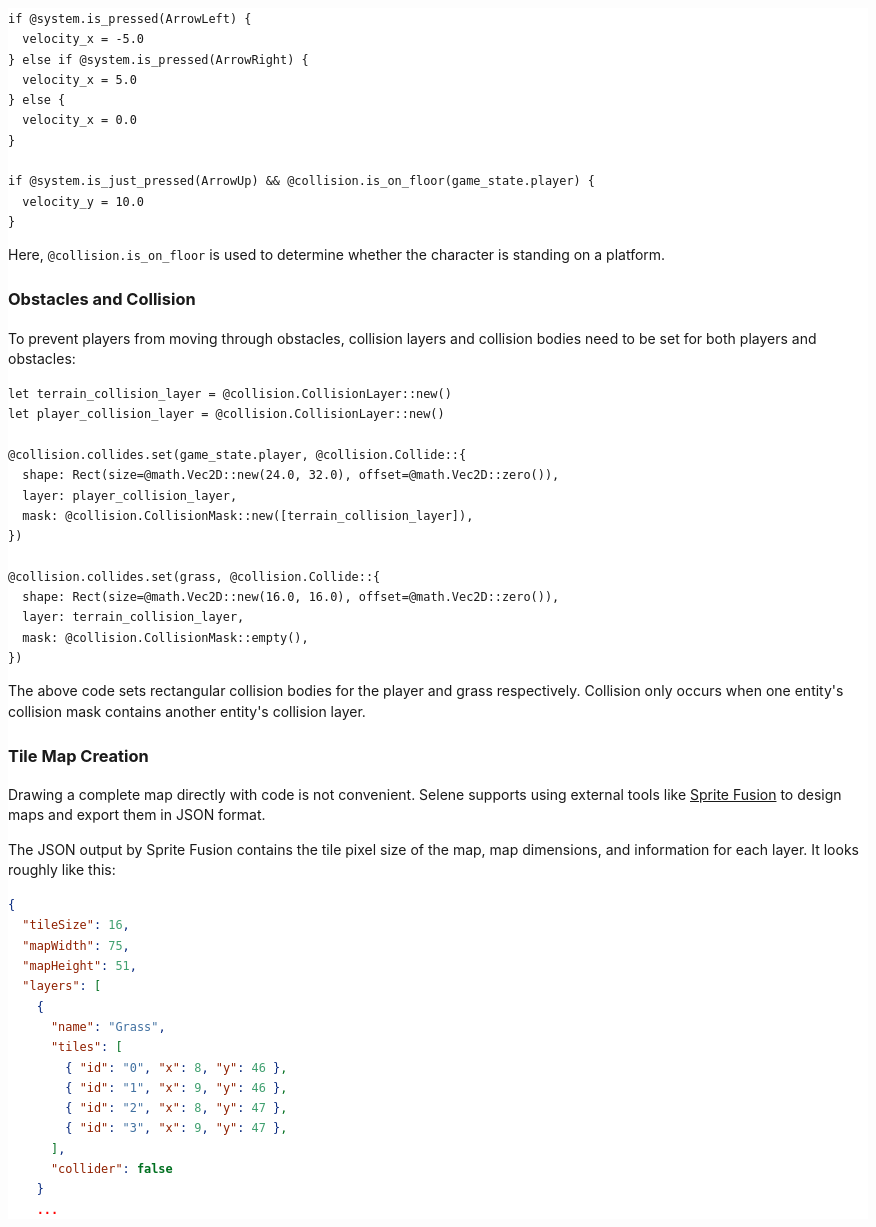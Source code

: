 ```moonbit
if @system.is_pressed(ArrowLeft) {
  velocity_x = -5.0
} else if @system.is_pressed(ArrowRight) {
  velocity_x = 5.0
} else {
  velocity_x = 0.0
}

if @system.is_just_pressed(ArrowUp) && @collision.is_on_floor(game_state.player) {
  velocity_y = 10.0
}
```

Here, `@collision.is_on_floor` is used to determine whether the character is standing on a platform.

### Obstacles and Collision

To prevent players from moving through obstacles, collision layers and collision bodies need to be set for both players and obstacles:

```moonbit
let terrain_collision_layer = @collision.CollisionLayer::new()
let player_collision_layer = @collision.CollisionLayer::new()

@collision.collides.set(game_state.player, @collision.Collide::{
  shape: Rect(size=@math.Vec2D::new(24.0, 32.0), offset=@math.Vec2D::zero()),
  layer: player_collision_layer,
  mask: @collision.CollisionMask::new([terrain_collision_layer]),
})

@collision.collides.set(grass, @collision.Collide::{
  shape: Rect(size=@math.Vec2D::new(16.0, 16.0), offset=@math.Vec2D::zero()),
  layer: terrain_collision_layer,
  mask: @collision.CollisionMask::empty(),
})
```

The above code sets rectangular collision bodies for the player and grass respectively. Collision only occurs when one entity's collision mask contains another entity's collision layer.

### Tile Map Creation

Drawing a complete map directly with code is not convenient. Selene supports using external tools like [Sprite Fusion](https://www.spritefusion.com/) to design maps and export them in JSON format.

The JSON output by Sprite Fusion contains the tile pixel size of the map, map dimensions, and information for each layer. It looks roughly like this:

```json
{
  "tileSize": 16,
  "mapWidth": 75,
  "mapHeight": 51,
  "layers": [
    {
      "name": "Grass",
      "tiles": [
        { "id": "0", "x": 8, "y": 46 },
        { "id": "1", "x": 9, "y": 46 },
        { "id": "2", "x": 8, "y": 47 },
        { "id": "3", "x": 9, "y": 47 },
      ],
      "collider": false
    }
    ...
```